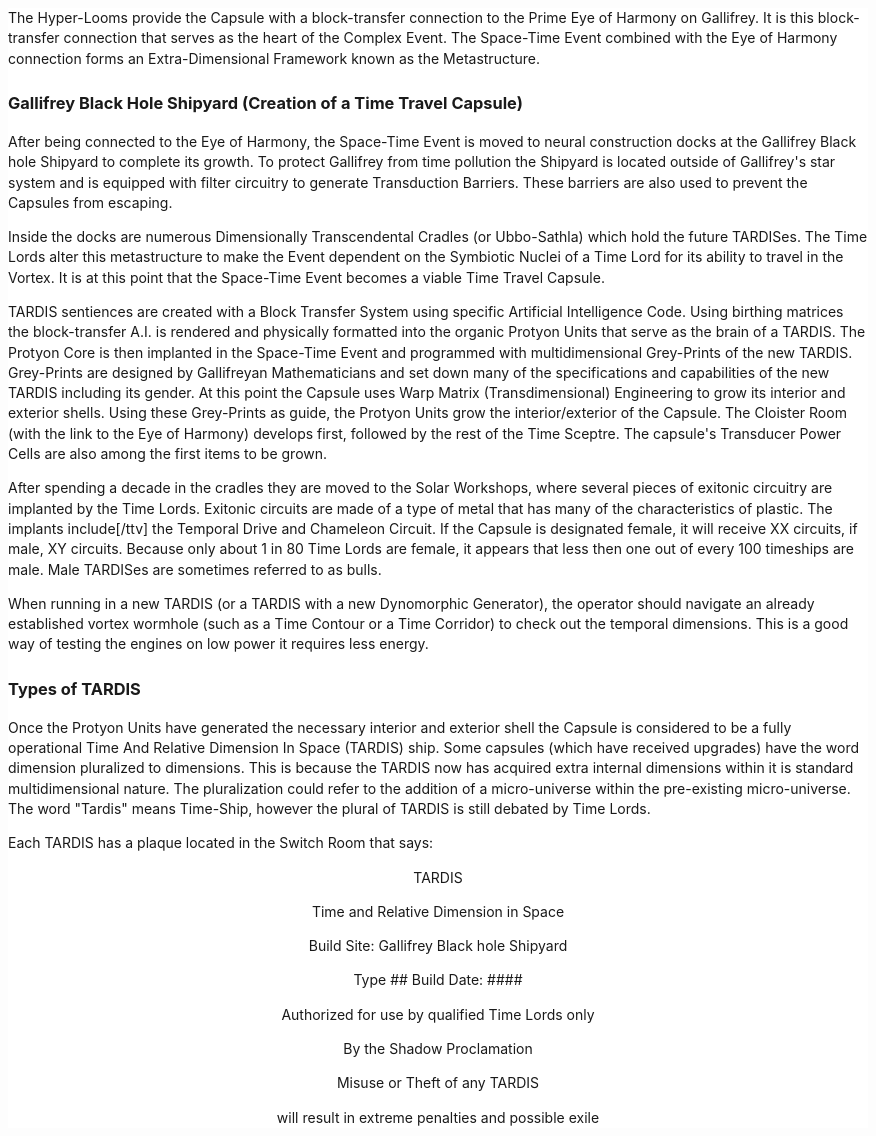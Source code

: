 The Hyper-Looms provide the Capsule with a block-transfer connection to the Prime Eye of Harmony on Gallifrey. It is this block-transfer connection that serves as the heart of the Complex Event. The Space-Time Event combined with the Eye of Harmony connection forms an Extra-Dimensional Framework known as the Metastructure.

### Gallifrey Black Hole Shipyard (Creation of a Time Travel Capsule)

After being connected to the Eye of Harmony, the Space-Time Event is moved to neural construction docks at the Gallifrey Black hole Shipyard to complete its growth. To protect Gallifrey from time pollution the Shipyard is located outside of Gallifrey's star system and is equipped with filter circuitry to generate Transduction Barriers. These barriers are also used to prevent the Capsules from escaping.

Inside the docks are numerous Dimensionally Transcendental Cradles (or Ubbo-Sathla) which hold the future TARDISes. The Time Lords alter this metastructure to make the Event dependent on the Symbiotic Nuclei of a Time Lord for its ability to travel in the Vortex. It is at this point that the Space-Time Event becomes a viable Time Travel Capsule.

TARDIS sentiences are created with a Block Transfer System using specific
Artificial Intelligence Code. Using birthing matrices the block-transfer A.I. is rendered and physically formatted into the organic Protyon Units that serve as the brain of a TARDIS. The Protyon Core is then implanted in the Space-Time Event and programmed with multidimensional Grey-Prints of the new TARDIS. Grey-Prints are designed by Gallifreyan Mathematicians and set down many of the specifications and capabilities of the new TARDIS including its gender. At this point the Capsule uses Warp Matrix (Transdimensional) Engineering to grow its interior and exterior shells. Using these Grey-Prints as guide, the Protyon Units grow the interior/exterior of the Capsule. The Cloister Room (with the link to the Eye of Harmony) develops first, followed by the rest of the Time Sceptre. The capsule's Transducer Power Cells are also among the first items to be grown.

After spending a decade in the cradles they are moved to the Solar Workshops, where several pieces of exitonic circuitry are implanted by the Time Lords. Exitonic circuits are made of a type of metal that has many of the characteristics of plastic. The implants include[/ttv] the Temporal Drive and Chameleon Circuit. If the Capsule is designated female, it will receive XX circuits, if male, XY circuits. Because only about 1 in 80 Time Lords are female, it appears that less then one out of every 100 timeships are male. Male TARDISes are sometimes referred to as bulls.

When running in a new TARDIS (or a TARDIS with a new Dynomorphic Generator), the operator should navigate an already established vortex wormhole (such as a Time Contour or a Time Corridor) to check out the temporal dimensions. This is a good way of testing the engines on low power it requires less energy.

### Types of TARDIS

Once the Protyon Units have generated the necessary interior and exterior shell the Capsule is considered to be a fully operational Time And Relative Dimension In Space (TARDIS) ship. Some capsules (which have received upgrades) have the word dimension pluralized to dimensions. This is because the TARDIS now has acquired extra internal dimensions within it is standard multidimensional nature. The pluralization could refer to the addition of a micro-universe within the pre-existing micro-universe. The word "Tardis" means Time-Ship, however the plural of TARDIS is still debated by Time Lords.

Each TARDIS has a plaque located in the Switch Room that says:

<p style="text-align: center;">TARDIS</p>
<p style="text-align: center;">Time and Relative Dimension in Space</p>
<p style="text-align: center;">Build Site: Gallifrey Black hole Shipyard</p>
<p style="text-align: center;">Type ## Build Date: ####</p>
<p style="text-align: center;">Authorized for use by qualified Time Lords only</p>
<p style="text-align: center;">By the Shadow Proclamation</p>
<p style="text-align: center;">Misuse or Theft of any TARDIS</p>
<p style="text-align: center;">will result in extreme penalties and possible exile</p>
